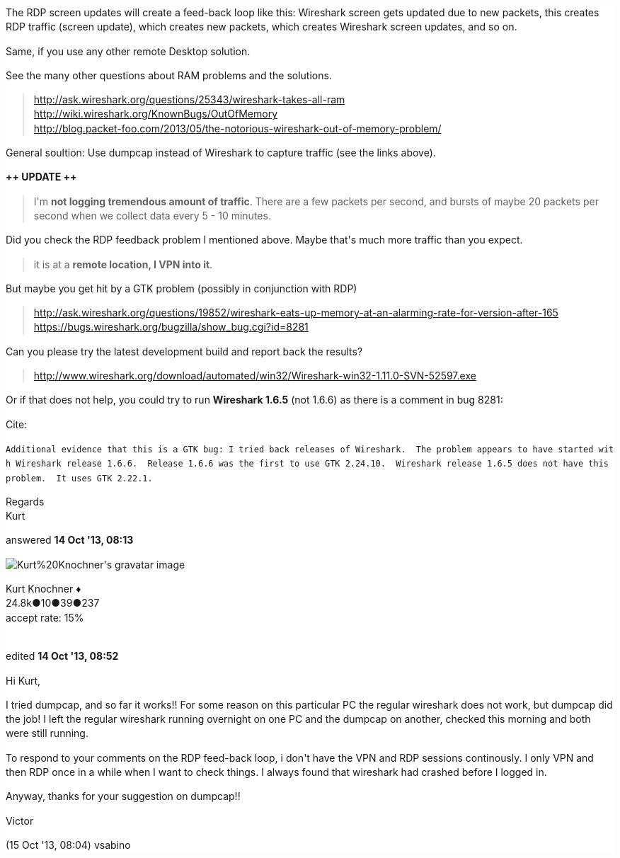 </p><p>The RDP screen updates will create a feed-back loop like this: Wireshark screen gets updated due to new packets, this creates RDP traffic (screen update), which creates new packets, which creates Wireshark screen updates, and so on.</p><p>Same, if you use any other remote Desktop solution.</p><p>See the many other questions about RAM problems and the solutions.</p><blockquote><p><a href="http://ask.wireshark.org/questions/25343/wireshark-takes-all-ram">http://ask.wireshark.org/questions/25343/wireshark-takes-all-ram</a><br />
<a href="http://wiki.wireshark.org/KnownBugs/OutOfMemory">http://wiki.wireshark.org/KnownBugs/OutOfMemory</a><br />
<a href="http://blog.packet-foo.com/2013/05/the-notorious-wireshark-out-of-memory-problem/">http://blog.packet-foo.com/2013/05/the-notorious-wireshark-out-of-memory-problem/</a></p></blockquote><p>General soultion: Use dumpcap instead of Wireshark to capture traffic (see the links above).</p><p><strong>++ UPDATE ++</strong></p><blockquote><p>I'm <strong>not logging tremendous amount of traffic</strong>. There are a few packets per second, and bursts of maybe 20 packets per second when we collect data every 5 - 10 minutes.</p></blockquote><p>Did you check the RDP feedback problem I mentioned above. Maybe that's much more traffic than you expect.</p><blockquote><p>it is at a <strong>remote location, I VPN into it</strong>.</p></blockquote><p>But maybe you get hit by a GTK problem (possibly in conjunction with RDP)</p><blockquote><p><a href="http://ask.wireshark.org/questions/19852/wireshark-eats-up-memory-at-an-alarming-rate-for-version-after-165">http://ask.wireshark.org/questions/19852/wireshark-eats-up-memory-at-an-alarming-rate-for-version-after-165</a><br />
<a href="https://bugs.wireshark.org/bugzilla/show_bug.cgi?id=8281">https://bugs.wireshark.org/bugzilla/show_bug.cgi?id=8281</a></p></blockquote><p>Can you please try the latest development build and report back the results?</p><blockquote><p><a href="http://www.wireshark.org/download/automated/win32/Wireshark-win32-1.11.0-SVN-52597.exe">http://www.wireshark.org/download/automated/win32/Wireshark-win32-1.11.0-SVN-52597.exe</a></p></blockquote><p>Or if that does not help, you could try to run <strong>Wireshark 1.6.5</strong> (not 1.6.6) as there is a comment in bug 8281:</p><p>Cite:</p><pre><code>Additional evidence that this is a GTK bug: I tried back releases of Wireshark.  The problem appears to have started with Wireshark release 1.6.6.  Release 1.6.6 was the first to use GTK 2.24.10.  Wireshark release 1.6.5 does not have this problem.  It uses GTK 2.22.1.</code></pre><p>Regards<br />
Kurt</p></div><div class="answer-controls post-controls"></div><div class="post-update-info-container"><div class="post-update-info post-update-info-user"><p>answered <strong>14 Oct '13, 08:13</strong></p><img src="https://secure.gravatar.com/avatar/23b7bf5b13bc2c98b2e8aa9869ca5d75?s=32&amp;d=identicon&amp;r=g" class="gravatar" width="32" height="32" alt="Kurt%20Knochner&#39;s gravatar image" /><p><span>Kurt Knochner ♦</span><br />
<span class="score" title="24767 reputation points"><span>24.8k</span></span><span title="10 badges"><span class="badge1">●</span><span class="badgecount">10</span></span><span title="39 badges"><span class="silver">●</span><span class="badgecount">39</span></span><span title="237 badges"><span class="bronze">●</span><span class="badgecount">237</span></span><br />
<span class="accept_rate" title="Rate of the user&#39;s accepted answers">accept rate:</span> <span title="Kurt Knochner has 344 accepted answers">15%</span> </br></br></p></div><div class="post-update-info post-update-info-edited"><p><span> edited <strong>14 Oct '13, 08:52</strong> </span></p></div></div><div id="comments-container-25969" class="comments-container"><span id="26008"></span><div id="comment-26008" class="comment"><div id="post-26008-score" class="comment-score"></div><div class="comment-text"><p>Hi Kurt,</p><p>I tried dumpcap, and so far it works!! For some reason on this particular PC the regular wireshark does not work, but dumpcap did the job! I left the regular wireshark running overnight on one PC and the dumpcap on another, checked this morning and both were still running.</p><p>To respond to your comments on the RDP feed-back loop, i don't have the VPN and RDP sessions continously. I only VPN and then RDP once in a while when I want to check things. I always found that wireshark had crashed before I logged in.</p><p>Anyway, thanks for your suggestion on dumpcap!!</p><p>Victor</p></div><div id="comment-26008-info" class="comment-info"><span class="comment-age">(15 Oct '13, 08:04)</span> <span class="comment-user userinfo">vsabino</span></div></div></div><div id="comment-tools-25969" class="comment-tools"></div><div class="clear"></div><div id="comment-25969-form-container" class="comment-form-container"></div><div class="clear"></div></div></td></tr></tbody></table>

</div>

<div class="paginator-container-left">

</div>

</div>

</div>

